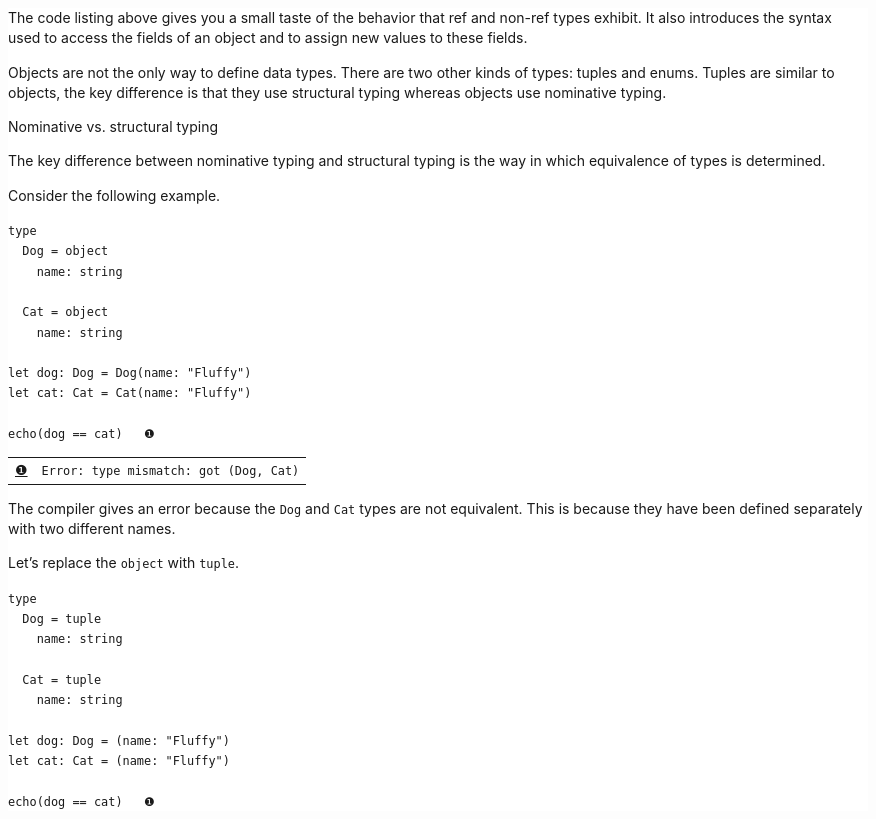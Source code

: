 



The code listing above gives you a small taste of the behavior that ref and non-ref types exhibit. It also introduces the syntax used to access the fields of an object and to assign new values to these fields.


Objects are not the only way to define data types. There are two other kinds of types: tuples and enums. Tuples are similar to objects, the key difference is that they use structural typing whereas objects use nominative typing.




Nominative vs. structural typing



The key difference between nominative typing and structural typing is the way in which equivalence of types is determined.


Consider the following example.




```
type
  Dog = object
    name: string

  Cat = object
    name: string

let dog: Dog = Dog(name: "Fluffy")
let cat: Cat = Cat(name: "Fluffy")

echo(dog == cat)   ❶
```




|  |  |
| --- | --- |
| [❶](#CO17-1) | `Error: type mismatch: got (Dog, Cat)` |




The compiler gives an error because the `Dog` and `Cat` types are not equivalent. This is because they have been defined separately with two different names.


Let’s replace the `object` with `tuple`.




```
type
  Dog = tuple
    name: string

  Cat = tuple
    name: string

let dog: Dog = (name: "Fluffy")
let cat: Cat = (name: "Fluffy")

echo(dog == cat)   ❶
```
